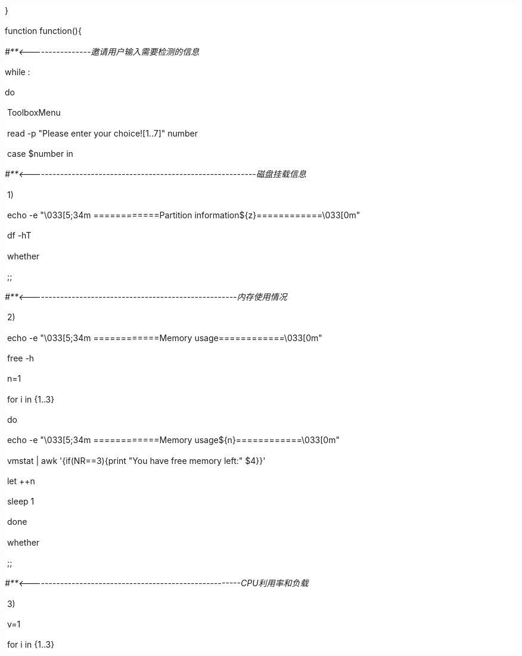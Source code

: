 

}

function function(){

  *#**<----------------邀请用户输入需要检测的信息*

  while :

  do

​      ToolboxMenu

​      read -p "Please enter your choice![1..7]" number

​          case $number in

  *#**<-----------------------------------------------------------磁盘挂载信息*

​          1)

​                  echo -e "\033[5;34m ============Partition information${z}============\033[0m"

​                  df -hT

​                  whether

​          ;;

  *#**<------------------------------------------------------内存使用情况*

​          2)

​              echo -e "\033[5;34m ============Memory usage============\033[0m"

​              free -h

​              n=1

​              for i in {1..3}

​              do

​                  echo -e "\033[5;34m ============Memory usage${n}============\033[0m"

​                  vmstat | awk '{if(NR==3){print "You have free memory left:" $4}}'

​                  let ++n

​                  sleep 1

​              done

​              whether

​          ;;

  *#**<-------------------------------------------------------CPU利用率和负载*

​          3)

​              v=1

​              for i in {1..3}
